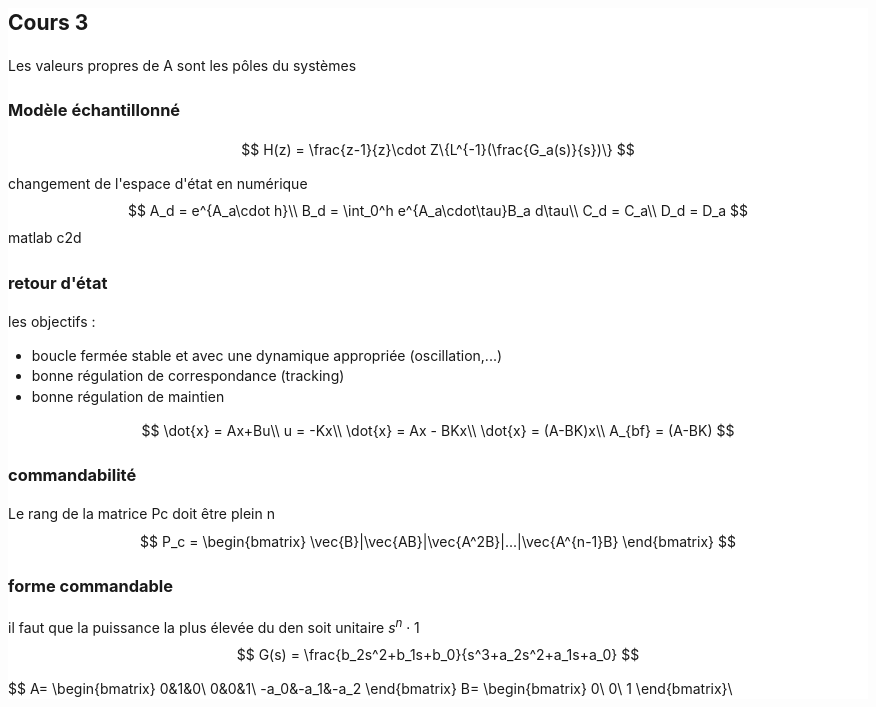 ## Cours 3

Les valeurs propres de A sont les pôles du systèmes

### Modèle échantillonné

$$
H(z) = \frac{z-1}{z}\cdot Z\{L^{-1}(\frac{G_a(s)}{s})\}
$$

changement de l'espace d'état en numérique
$$
A_d = e^{A_a\cdot h}\\
B_d = \int_0^h e^{A_a\cdot\tau}B_a d\tau\\
C_d = C_a\\
D_d = D_a
$$
matlab c2d

### retour d'état

les objectifs :

- boucle fermée stable et avec une dynamique appropriée (oscillation,...)
- bonne régulation de correspondance (tracking)
- bonne régulation de maintien

$$
\dot{x} = Ax+Bu\\
u = -Kx\\
\dot{x} = Ax - BKx\\
\dot{x} = (A-BK)x\\
A_{bf} = (A-BK)
$$

### commandabilité

Le rang de la matrice Pc doit être plein n 
$$
P_c = 
\begin{bmatrix}
\vec{B}|\vec{AB}|\vec{A^2B}|...|\vec{A^{n-1}B}
\end{bmatrix}
$$

### forme commandable

il faut que la puissance la plus élevée du den soit unitaire $s^n\cdot 1$ 
$$
G(s) = \frac{b_2s^2+b_1s+b_0}{s^3+a_2s^2+a_1s+a_0}
$$

$$
A=
\begin{bmatrix}
0&1&0\\
0&0&1\\
-a_0&-a_1&-a_2
\end{bmatrix}
B=
\begin{bmatrix}
0\\
0\\
1
\end{bmatrix}\\